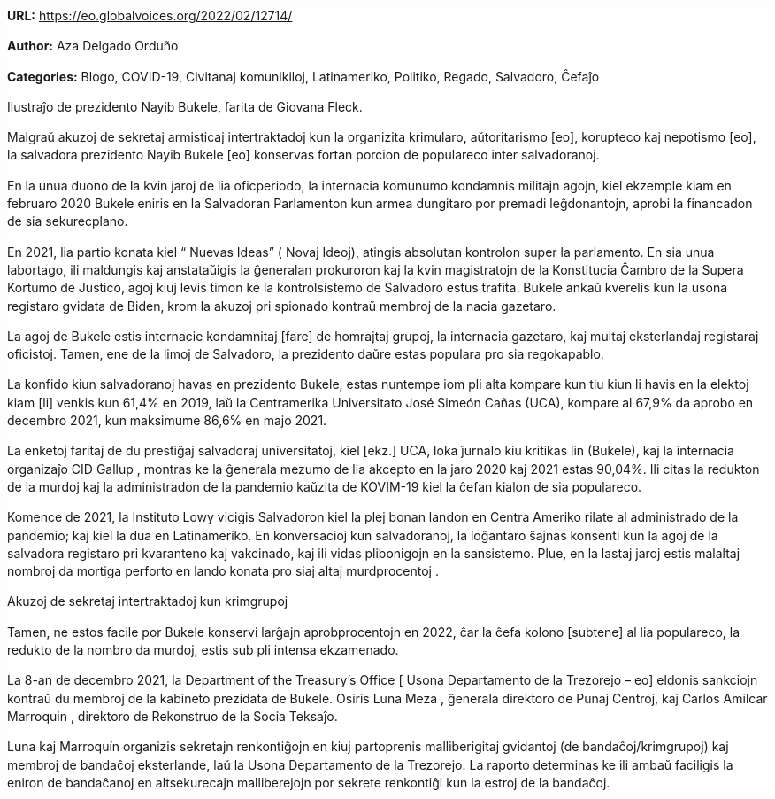 **URL:** https://eo.globalvoices.org/2022/02/12714/

**Author:** Aza Delgado Orduño

**Categories:** Blogo, COVID-19, Civitanaj komunikiloj, Latinameriko, Politiko, Regado, Salvadoro, Ĉefaĵo

Ilustraĵo de prezidento Nayib Bukele, farita de Giovana Fleck.

Malgraŭ akuzoj de sekretaj armisticaj intertraktadoj kun la organizita krimularo, aŭtoritarismo [eo], korupteco kaj nepotismo [eo], la salvadora prezidento Nayib Bukele [eo] konservas fortan porcion de populareco inter salvadoranoj.

En la unua duono de la kvin jaroj de lia oficperiodo, la internacia komunumo kondamnis militajn agojn, kiel ekzemple kiam en februaro 2020 Bukele eniris en la Salvadoran Parlamenton kun armea dungitaro por premadi leĝdonantojn, aprobi la financadon de sia sekurecplano.

En 2021, lia partio konata kiel “ Nuevas Ideas” ( Novaj Ideoj), atingis absolutan kontrolon super la parlamento. En sia unua labortago, ili maldungis kaj anstataŭigis la ĝeneralan prokuroron kaj la kvin magistratojn de la Konstitucia Ĉambro de la Supera Kortumo de Justico, agoj kiuj levis timon ke la kontrolsistemo de Salvadoro estus trafita. Bukele ankaŭ kverelis kun la usona registaro gvidata de Biden, krom la akuzoj pri spionado kontraŭ membroj de la nacia gazetaro.

La agoj de Bukele estis internacie kondamnitaj [fare] de homrajtaj grupoj, la internacia gazetaro, kaj multaj eksterlandaj registaraj oficistoj. Tamen, ene de la limoj de Salvadoro, la prezidento daŭre estas populara pro sia regokapablo.

La konfido kiun salvadoranoj havas en prezidento Bukele, estas nuntempe iom pli alta kompare kun tiu kiun li havis en la elektoj kiam [li] venkis kun 61,4% en 2019, laŭ la Centramerika Universitato José Simeón Cañas (UCA), kompare al 67,9% da aprobo en decembro 2021, kun maksimume 86,6% en majo 2021.

La enketoj faritaj de du prestiĝaj salvadoraj universitatoj, kiel [ekz.] UCA, loka ĵurnalo kiu kritikas lin (Bukele), kaj la internacia organizaĵo CID Gallup , montras ke la ĝenerala mezumo de lia akcepto en la jaro 2020 kaj 2021 estas 90,04%. Ili citas la redukton de la murdoj kaj la administradon de la pandemio kaŭzita de KOVIM-19 kiel la ĉefan kialon de sia populareco.

Komence de 2021, la Instituto Lowy vicigis Salvadoron kiel la plej bonan landon en Centra Ameriko rilate al administrado de la pandemio; kaj kiel la dua en Latinameriko. En konversacioj kun salvadoranoj, la loĝantaro ŝajnas konsenti kun la agoj de la salvadora registaro pri kvaranteno kaj vakcinado, kaj ili vidas plibonigojn en la sansistemo. Plue, en la lastaj jaroj estis malaltaj nombroj da mortiga perforto en lando konata pro siaj altaj murdprocentoj .

Akuzoj de sekretaj intertraktadoj kun krimgrupoj

Tamen, ne estos facile por Bukele konservi larĝajn aprobprocentojn en 2022, ĉar la ĉefa kolono [subtene] al lia populareco, la redukto de la nombro da murdoj, estis sub pli intensa ekzamenado.

La 8-an de decembro 2021, la Department of the Treasury’s Office [ Usona Departamento de la Trezorejo – eo] eldonis sankciojn kontraŭ du membroj de la kabineto prezidata de Bukele. Osiris Luna Meza , ĝenerala direktoro de Punaj Centroj, kaj Carlos Amilcar Marroquin , direktoro de Rekonstruo de la Socia Teksaĵo.

Luna kaj Marroquín organizis sekretajn renkontiĝojn en kiuj partoprenis malliberigitaj gvidantoj (de bandaĉoj/krimgrupoj) kaj membroj de bandaĉoj eksterlande, laŭ la Usona Departamento de la Trezorejo. La raporto determinas ke ili ambaŭ faciligis la eniron de bandaĉanoj en altsekurecajn malliberejojn por sekrete renkontiĝi kun la estroj de la bandaĉoj.
